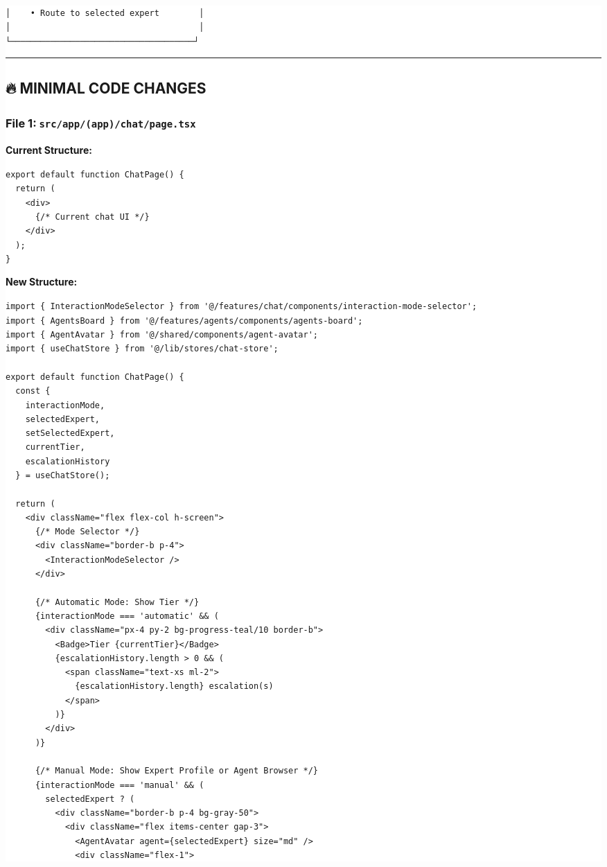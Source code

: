 ```
│    • Route to selected expert        │
│                                      │
└─────────────────────────────────────┘
```

---

## 🔥 MINIMAL CODE CHANGES

### File 1: `src/app/(app)/chat/page.tsx`

**Current Structure:**
```tsx
export default function ChatPage() {
  return (
    <div>
      {/* Current chat UI */}
    </div>
  );
}
```

**New Structure:**
```tsx
import { InteractionModeSelector } from '@/features/chat/components/interaction-mode-selector';
import { AgentsBoard } from '@/features/agents/components/agents-board';
import { AgentAvatar } from '@/shared/components/agent-avatar';
import { useChatStore } from '@/lib/stores/chat-store';

export default function ChatPage() {
  const {
    interactionMode,
    selectedExpert,
    setSelectedExpert,
    currentTier,
    escalationHistory
  } = useChatStore();

  return (
    <div className="flex flex-col h-screen">
      {/* Mode Selector */}
      <div className="border-b p-4">
        <InteractionModeSelector />
      </div>

      {/* Automatic Mode: Show Tier */}
      {interactionMode === 'automatic' && (
        <div className="px-4 py-2 bg-progress-teal/10 border-b">
          <Badge>Tier {currentTier}</Badge>
          {escalationHistory.length > 0 && (
            <span className="text-xs ml-2">
              {escalationHistory.length} escalation(s)
            </span>
          )}
        </div>
      )}

      {/* Manual Mode: Show Expert Profile or Agent Browser */}
      {interactionMode === 'manual' && (
        selectedExpert ? (
          <div className="border-b p-4 bg-gray-50">
            <div className="flex items-center gap-3">
              <AgentAvatar agent={selectedExpert} size="md" />
              <div className="flex-1">
```